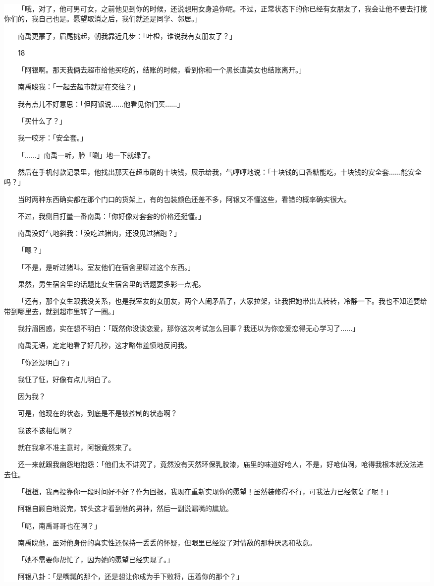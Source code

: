 &emsp;&emsp;「哦，对了，他可男可女，之前他见到你的时候，还说想用女身追你呢。不过，正常状态下的你已经有女朋友了，我会让他不要去打搅你们的，我自己也是。愿望取消之后，我们就还是同学、邻居。」  
  
&emsp;&emsp;南禹更蒙了，眉尾挑起，朝我靠近几步：「叶橙，谁说我有女朋友了？」  
  
&emsp;&emsp;18  
  
&emsp;&emsp;「阿银啊。那天我俩去超市给他买吃的，结账的时候，看到你和一个黑长直美女也结账离开。」  
  
&emsp;&emsp;南禹睃我：「一起去超市就是在交往？」  
  
&emsp;&emsp;我有点儿不好意思：「但阿银说……他看见你们买……」  
  
&emsp;&emsp;「买什么了？」  
  
&emsp;&emsp;我一咬牙：「安全套。」  
  
&emsp;&emsp;「……」南禹一听，脸「唰」地一下就绿了。  
  
&emsp;&emsp;然后在手机付款记录里，他找出那天在超市刷的十块钱，展示给我，气哼哼地说：「十块钱的口香糖能吃，十块钱的安全套……能安全吗？」  
  
&emsp;&emsp;当时两种东西确实都在那个门口的货架上，有的包装颜色还差不多，阿银又不懂这些，看错的概率确实很大。  
  
&emsp;&emsp;不过，我侧目打量一番南禹：「你好像对套套的价格还挺懂。」  
  
&emsp;&emsp;南禹没好气地斜我：「没吃过猪肉，还没见过猪跑？」  
  
&emsp;&emsp;「嗯？」  
  
&emsp;&emsp;「不是，是听过猪叫。室友他们在宿舍里聊过这个东西。」  
  
&emsp;&emsp;果然，男生宿舍里的话题比女生宿舍里的话题要多彩一点呢。  
  
&emsp;&emsp;「还有，那个女生跟我没关系，也是我室友的女朋友，两个人闹矛盾了，大家拉架，让我把她带出去转转，冷静一下。我也不知道要给带到哪里去，就到超市里转了一圈。」  
  
&emsp;&emsp;我拧眉困惑，实在想不明白：「既然你没谈恋爱，那你这次考试怎么回事？我还以为你恋爱恋得无心学习了……」  
  
&emsp;&emsp;南禹无语，定定地看了好几秒，这才略带羞愤地反问我。  
  
&emsp;&emsp;「你还没明白？」  
  
&emsp;&emsp;我怔了怔，好像有点儿明白了。  
  
&emsp;&emsp;因为我？  
  
&emsp;&emsp;可是，他现在的状态，到底是不是被控制的状态啊？  
  
&emsp;&emsp;我该不该相信啊？  
  
&emsp;&emsp;就在我拿不准主意时，阿银竟然来了。  
  
&emsp;&emsp;还一来就跟我幽怨地抱怨：「他们太不讲究了，竟然没有天然环保乳胶漆，庙里的味道好呛人，不是，好呛仙啊，呛得我根本就没法进去住。  
  
&emsp;&emsp;「橙橙，我再投靠你一段时间好不好？作为回报，我现在重新实现你的愿望！虽然装修得不行，可我法力已经恢复了呢！」  
  
&emsp;&emsp;阿银自顾自地说完，转头这才看到他的男神，然后一副说漏嘴的尴尬。  
  
&emsp;&emsp;「呃，南禹哥哥也在啊？」  
  
&emsp;&emsp;南禹睨他，虽对他身份的真实性还保持一丢丢的怀疑，但眼里已经没了对情敌的那种厌恶和敌意。  
  
&emsp;&emsp;「她不需要你帮忙了，因为她的愿望已经实现了。」  
  
&emsp;&emsp;阿银八卦：「是嘴瓢的那个，还是想让你成为手下败将，压着你的那个？」  
  
